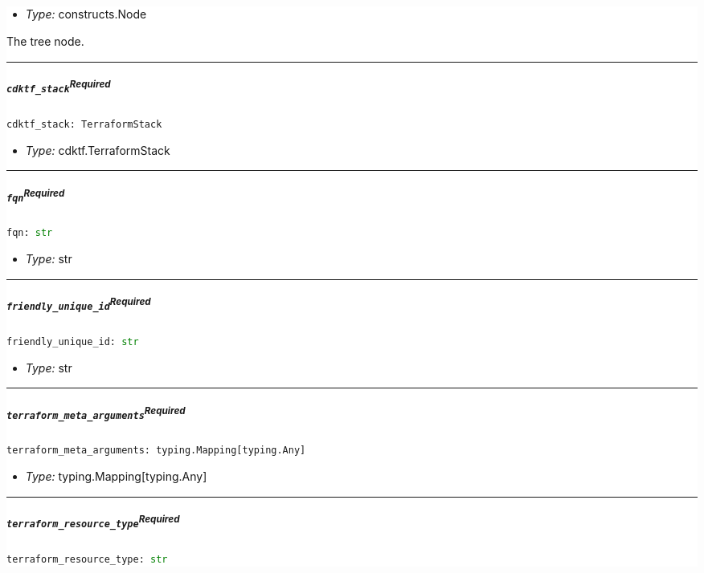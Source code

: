 - *Type:* constructs.Node

The tree node.

---

##### `cdktf_stack`<sup>Required</sup> <a name="cdktf_stack" id="rhizo-co-terraform-provider-opsgenie.user.User.property.cdktfStack"></a>

```python
cdktf_stack: TerraformStack
```

- *Type:* cdktf.TerraformStack

---

##### `fqn`<sup>Required</sup> <a name="fqn" id="rhizo-co-terraform-provider-opsgenie.user.User.property.fqn"></a>

```python
fqn: str
```

- *Type:* str

---

##### `friendly_unique_id`<sup>Required</sup> <a name="friendly_unique_id" id="rhizo-co-terraform-provider-opsgenie.user.User.property.friendlyUniqueId"></a>

```python
friendly_unique_id: str
```

- *Type:* str

---

##### `terraform_meta_arguments`<sup>Required</sup> <a name="terraform_meta_arguments" id="rhizo-co-terraform-provider-opsgenie.user.User.property.terraformMetaArguments"></a>

```python
terraform_meta_arguments: typing.Mapping[typing.Any]
```

- *Type:* typing.Mapping[typing.Any]

---

##### `terraform_resource_type`<sup>Required</sup> <a name="terraform_resource_type" id="rhizo-co-terraform-provider-opsgenie.user.User.property.terraformResourceType"></a>

```python
terraform_resource_type: str
```
